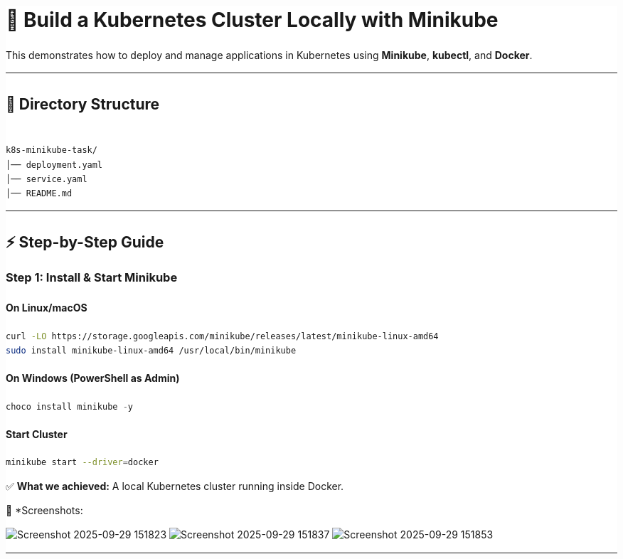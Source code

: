 
# 🚀 Build a Kubernetes Cluster Locally with Minikube

This demonstrates how to deploy and manage applications in Kubernetes using **Minikube**, **kubectl**, and **Docker**.

---

## 📂 Directory Structure

```

k8s-minikube-task/
│── deployment.yaml
│── service.yaml
│── README.md

````

---

## ⚡ Step-by-Step Guide

### Step 1: Install & Start Minikube

#### On Linux/macOS
```bash
curl -LO https://storage.googleapis.com/minikube/releases/latest/minikube-linux-amd64
sudo install minikube-linux-amd64 /usr/local/bin/minikube
````

#### On Windows (PowerShell as Admin)

```powershell
choco install minikube -y
```

#### Start Cluster

```bash
minikube start --driver=docker
```

✅ **What we achieved:** A local Kubernetes cluster running inside Docker.

📸 *Screenshots: 

<img width="1919" height="1018" alt="Screenshot 2025-09-29 151823" src="https://github.com/user-attachments/assets/d487ddf9-9e48-4731-a43d-562cbade296d" />

<img width="1919" height="1017" alt="Screenshot 2025-09-29 151837" src="https://github.com/user-attachments/assets/8683eb9b-dac8-4101-a5f1-6b28dd278fcf" />

<img width="1919" height="1020" alt="Screenshot 2025-09-29 151853" src="https://github.com/user-attachments/assets/38d577b0-4357-4bd1-a0fd-dc251c57b0cb" />

---
